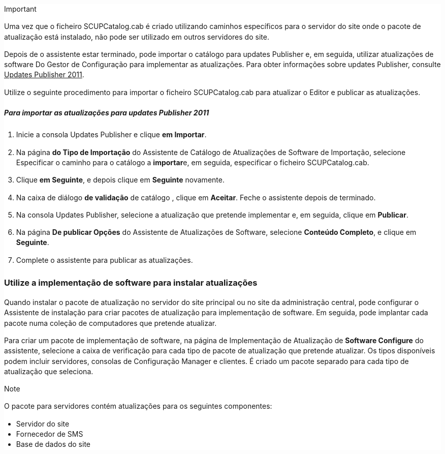 > [!IMPORTANT]  
> Uma vez que o ficheiro SCUPCatalog.cab é criado utilizando caminhos específicos para o servidor do site onde o pacote de atualização está instalado, não pode ser utilizado em outros servidores do site.  

Depois de o assistente estar terminado, pode importar o catálogo para updates Publisher e, em seguida, utilizar atualizações de software Do Gestor de Configuração para implementar as atualizações. Para obter informações sobre updates Publisher, consulte [Updates Publisher 2011](https://docs.microsoft.com/previous-versions/system-center/updates-publisher-2011/hh134742(v=technet.10)).  

Utilize o seguinte procedimento para importar o ficheiro SCUPCatalog.cab para atualizar o Editor e publicar as atualizações.  

##### <a name="to-import-the-updates-to-updates-publisher-2011"></a>Para importar as atualizações para updates Publisher 2011  

1.  Inicie a consola Updates Publisher e clique **em Importar**.  

2.  Na página **do Tipo de Importação** do Assistente de Catálogo de Atualizações de Software de Importação, selecione Especificar o caminho para o catálogo a **importar**e, em seguida, especificar o ficheiro SCUPCatalog.cab.  

3.  Clique **em Seguinte**, e depois clique em **Seguinte** novamente.  

4.  Na caixa de diálogo **de validação** de catálogo , clique em **Aceitar**. Feche o assistente depois de terminado.  

5.  Na consola Updates Publisher, selecione a atualização que pretende implementar e, em seguida, clique em **Publicar**.  

6.  Na página **De publicar Opções** do Assistente de Atualizações de Software, selecione **Conteúdo Completo**, e clique em **Seguinte**.  

7.  Complete o assistente para publicar as atualizações.  

###  <a name="use-software-deployment-to-install-updates"></a><a name="BKMK_DeploySWDist"></a>Utilize a implementação de software para instalar atualizações  
Quando instalar o pacote de atualização no servidor do site principal ou no site da administração central, pode configurar o Assistente de instalação para criar pacotes de atualização para implementação de software. Em seguida, pode implantar cada pacote numa coleção de computadores que pretende atualizar.  

Para criar um pacote de implementação de software, na página de Implementação de Atualização de **Software Configure** do assistente, selecione a caixa de verificação para cada tipo de pacote de atualização que pretende atualizar. Os tipos disponíveis podem incluir servidores, consolas de Configuração Manager e clientes. É criado um pacote separado para cada tipo de atualização que seleciona.  

> [!NOTE]  
> O pacote para servidores contém atualizações para os seguintes componentes:  
>   
> - Servidor do site  
> - Fornecedor de SMS  
> - Base de dados do site  
